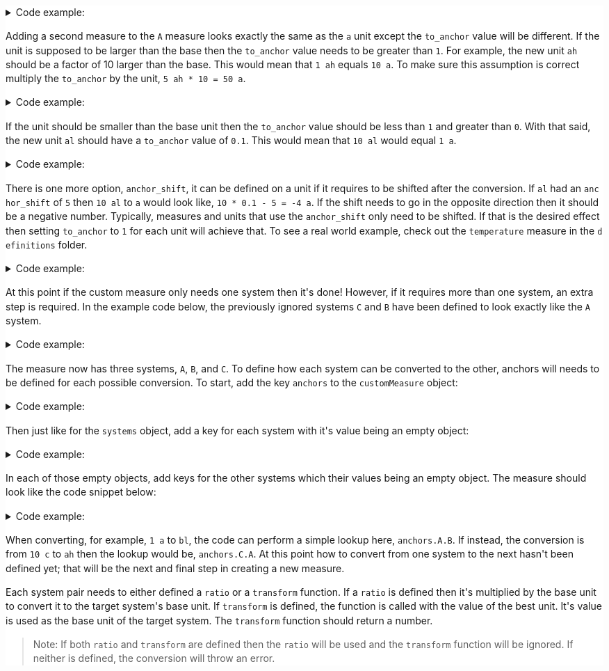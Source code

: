 <details><summary>Code example:</summary></details>

Adding a second measure to the `A` measure looks exactly the same as the `a` unit except the `to_anchor` value will be different. If the unit is supposed to be larger than the base then the `to_anchor` value needs to be greater than `1`. For example, the new unit `ah` should be a factor of 10 larger than the base. This would mean that `1 ah` equals `10 a`. To make sure this assumption is correct multiply the `to_anchor` by the unit, `5 ah * 10 = 50 a`.

<details><summary>Code example:</summary></details>

If the unit should be smaller than the base unit then the `to_anchor` value should be less than `1` and greater than `0`. With that said, the new unit `al` should have a `to_anchor` value of `0.1`. This would mean that `10 al` would equal `1 a`.

<details><summary>Code example:</summary></details>

There is one more option, `anchor_shift`, it can be defined on a unit if it requires to be shifted after the conversion. If `al` had an `anchor_shift` of `5` then `10 al` to `a` would look like, `10 * 0.1 - 5 = -4 a`. If the shift needs to go in the opposite direction then it should be a negative number. Typically, measures and units that use the `anchor_shift` only need to be shifted. If that is the desired effect then setting `to_anchor` to `1` for each unit will achieve that. To see a real world example, check out the `temperature` measure in the `definitions` folder.

<details><summary>Code example:</summary></details>

At this point if the custom measure only needs one system then it's done! However, if it requires more than one system, an extra step is required. In the example code below, the previously ignored systems `C` and `B` have been defined to look exactly like the `A` system.

<details><summary>Code example:</summary></details>

The measure now has three systems, `A`, `B`, and `C`. To define how each system can be converted to the other, anchors will needs to be defined for each possible conversion. To start, add the key `anchors` to the `customMeasure` object:

<details><summary>Code example:</summary></details>

Then just like for the `systems` object, add a key for each system with it's value being an empty object:

<details><summary>Code example:</summary></details>

In each of those empty objects, add keys for the other systems which their values being an empty object. The measure should look like the code snippet below:

<details><summary>Code example:</summary></details>

When converting, for example, `1 a` to `bl`, the code can perform a simple lookup here, `anchors.A.B`. If instead, the conversion is from `10 c` to `ah` then the lookup would be, `anchors.C.A`. At this point how to convert from one system to the next hasn't been defined yet; that will be the next and final step in creating a new measure.

Each system pair needs to either defined a `ratio` or a `transform` function. If a `ratio` is defined then it's multiplied by the base unit to convert it to the target system's base unit. If `transform` is defined, the function is called with the value of the best unit. It's value is used as the base unit of the target system. The `transform` function should return a number.

> Note: If both `ratio` and `transform` are defined then the `ratio` will be used and the `transform` function will be ignored. If neither is defined, the conversion will throw an error.
